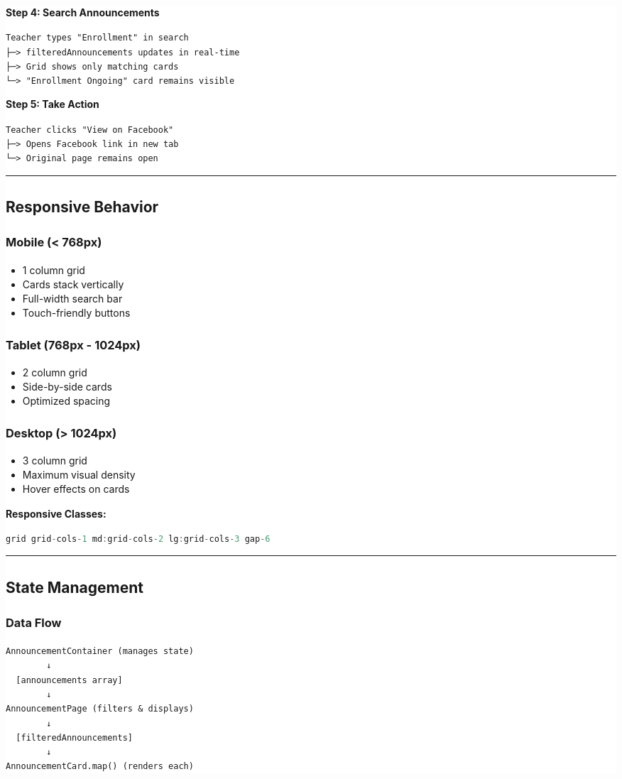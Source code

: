 **Step 4: Search Announcements**
```
Teacher types "Enrollment" in search
├─> filteredAnnouncements updates in real-time
├─> Grid shows only matching cards
└─> "Enrollment Ongoing" card remains visible
```

**Step 5: Take Action**
```
Teacher clicks "View on Facebook"
├─> Opens Facebook link in new tab
└─> Original page remains open
```

---

## Responsive Behavior

### Mobile (< 768px)
- 1 column grid
- Cards stack vertically
- Full-width search bar
- Touch-friendly buttons

### Tablet (768px - 1024px)
- 2 column grid
- Side-by-side cards
- Optimized spacing

### Desktop (> 1024px)
- 3 column grid
- Maximum visual density
- Hover effects on cards

**Responsive Classes:**
```javascript
grid grid-cols-1 md:grid-cols-2 lg:grid-cols-3 gap-6
```

---

## State Management

### Data Flow

```
AnnouncementContainer (manages state)
        ↓
  [announcements array]
        ↓
AnnouncementPage (filters & displays)
        ↓
  [filteredAnnouncements]
        ↓
AnnouncementCard.map() (renders each)
```
